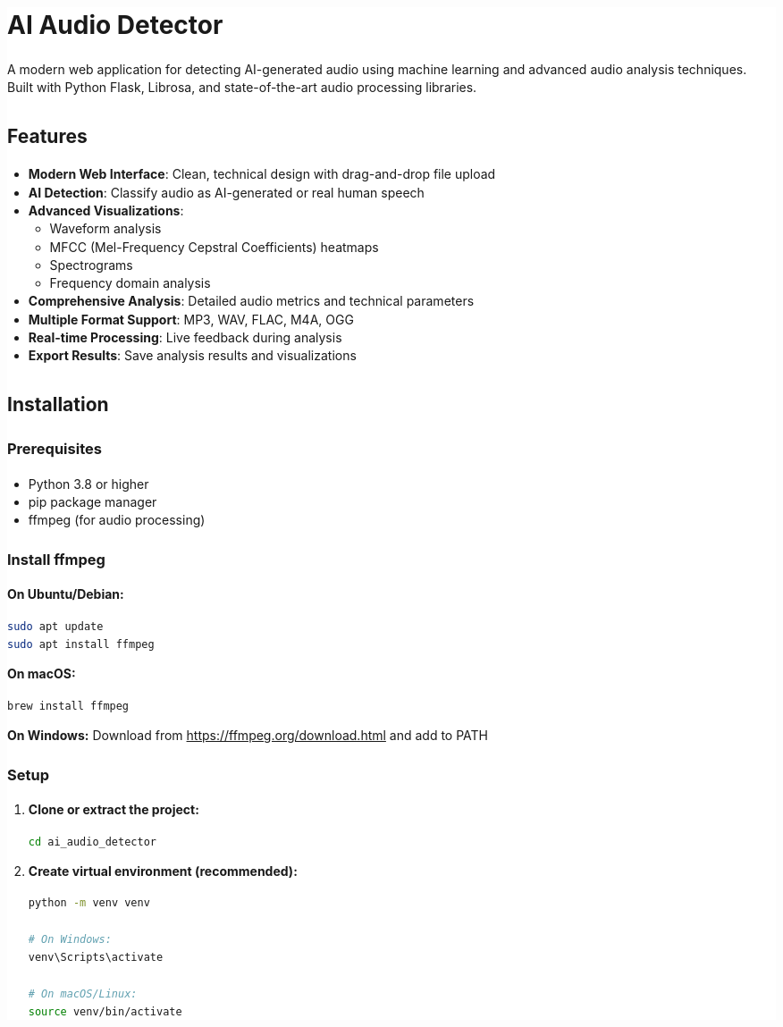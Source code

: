 # AI Audio Detector

A modern web application for detecting AI-generated audio using machine learning and advanced audio analysis techniques. Built with Python Flask, Librosa, and state-of-the-art audio processing libraries.

## Features

- **Modern Web Interface**: Clean, technical design with drag-and-drop file upload
- **AI Detection**: Classify audio as AI-generated or real human speech
- **Advanced Visualizations**: 
  - Waveform analysis
  - MFCC (Mel-Frequency Cepstral Coefficients) heatmaps
  - Spectrograms
  - Frequency domain analysis
- **Comprehensive Analysis**: Detailed audio metrics and technical parameters
- **Multiple Format Support**: MP3, WAV, FLAC, M4A, OGG
- **Real-time Processing**: Live feedback during analysis
- **Export Results**: Save analysis results and visualizations

## Installation

### Prerequisites

- Python 3.8 or higher
- pip package manager
- ffmpeg (for audio processing)

### Install ffmpeg

**On Ubuntu/Debian:**
```bash
sudo apt update
sudo apt install ffmpeg
```

**On macOS:**
```bash
brew install ffmpeg
```

**On Windows:**
Download from https://ffmpeg.org/download.html and add to PATH

### Setup

1. **Clone or extract the project:**
   ```bash
   cd ai_audio_detector
   ```

2. **Create virtual environment (recommended):**
   ```bash
   python -m venv venv

   # On Windows:
   venv\Scripts\activate

   # On macOS/Linux:
   source venv/bin/activate
   ```
